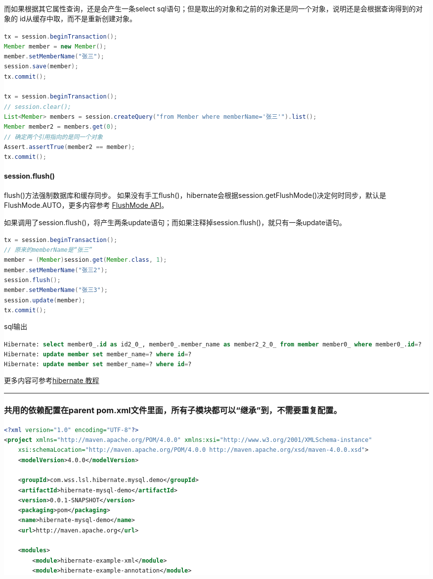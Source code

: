 而如果根据其它属性查询，还是会产生一条select sql语句；但是取出的对象和之前的对象还是同一个对象，说明还是会根据查询得到的对象的
id从缓存中取，而不是重新创建对象。
```java
tx = session.beginTransaction();
Member member = new Member();
member.setMemberName("张三");
session.save(member);
tx.commit();

tx = session.beginTransaction();
// session.clear();
List<Member> members = session.createQuery("from Member where memberName='张三'").list();
Member member2 = members.get(0);
// 确定两个引用指向的是同一个对象
Assert.assertTrue(member2 == member);
tx.commit();
```

#### session.flush()

flush()方法强制数据库和缓存同步。
如果没有手工flush()，hibernate会根据session.getFlushMode()决定何时同步，默认是FlushMode.AUTO，更多内容参考
[FlushMode API](http://docs.jboss.org/hibernate/orm/3.6/javadocs/org/hibernate/FlushMode.html)。

如果调用了session.flush()，将产生两条update语句；而如果注释掉session.flush()，就只有一条update语句。
```java
tx = session.beginTransaction();
// 原来的memberName是“张三”
member = (Member)session.get(Member.class, 1);
member.setMemberName("张三2");
session.flush();
member.setMemberName("张三3");
session.update(member);
tx.commit();
```
sql输出
```sql
Hibernate: select member0_.id as id2_0_, member0_.member_name as member2_2_0_ from member member0_ where member0_.id=?
Hibernate: update member set member_name=? where id=?
Hibernate: update member set member_name=? where id=?
```

更多内容可参考[hibernate 教程](http://www.mkyong.com/tutorials/hibernate-tutorials/)

----

### 共用的依赖配置在parent pom.xml文件里面，所有子模块都可以“继承”到，不需要重复配置。
```xml
<?xml version="1.0" encoding="UTF-8"?>
<project xmlns="http://maven.apache.org/POM/4.0.0" xmlns:xsi="http://www.w3.org/2001/XMLSchema-instance"
	xsi:schemaLocation="http://maven.apache.org/POM/4.0.0 http://maven.apache.org/xsd/maven-4.0.0.xsd">
	<modelVersion>4.0.0</modelVersion>

	<groupId>com.wss.lsl.hibernate.mysql.demo</groupId>
	<artifactId>hibernate-mysql-demo</artifactId>
	<version>0.0.1-SNAPSHOT</version>
	<packaging>pom</packaging>
	<name>hibernate-mysql-demo</name>
	<url>http://maven.apache.org</url>

	<modules>
		<module>hibernate-example-xml</module>
		<module>hibernate-example-annotation</module>
```